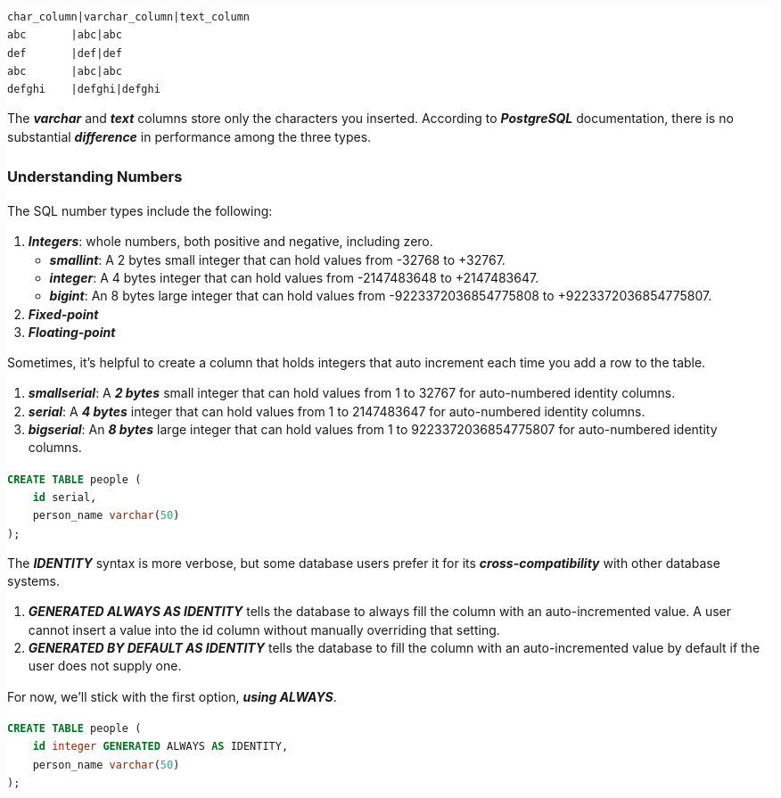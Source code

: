 ```csv
char_column|varchar_column|text_column
abc       |abc|abc
def       |def|def
abc       |abc|abc
defghi    |defghi|defghi
```

The ***varchar*** and ***text*** columns store only the characters you inserted. According to ***PostgreSQL*** documentation, there is no substantial ***difference*** in performance among the three types.

### Understanding Numbers

The SQL number types include the following:

1. ***Integers***: whole numbers, both positive and negative, including zero.
    - ***smallint***: A 2 bytes small integer that can hold values from -32768 to +32767.
    - ***integer***: A 4 bytes integer that can hold values from -2147483648 to +2147483647.
    - ***bigint***: An 8 bytes large integer that can hold values from -9223372036854775808 to +9223372036854775807.
2. ***Fixed-point***
3. ***Floating-point***

Sometimes, it’s helpful to create a column that holds integers that auto increment each time you add a row to the table.

1. ***smallserial***: A ***2 bytes*** small integer that can hold values from 1 to 32767 for auto-numbered identity columns.
2. ***serial***: A ***4 bytes*** integer that can hold values from 1 to 2147483647 for auto-numbered identity columns.
3. ***bigserial***: An ***8 bytes*** large integer that can hold values from 1 to 9223372036854775807 for auto-numbered identity columns.

```sql
CREATE TABLE people (
    id serial,
    person_name varchar(50)
);
```

The ***IDENTITY*** syntax is more verbose, but some database users prefer it for its ***cross-compatibility*** with other database systems.

1. ***GENERATED ALWAYS AS IDENTITY*** tells the database to always fill the column with an auto-incremented value. A user cannot insert a value into the id column without manually overriding that setting.
2. ***GENERATED BY DEFAULT AS IDENTITY*** tells the database to fill the column with an auto-incremented value by default if the user does not supply one.

For now, we’ll stick with the first option, ***using ALWAYS***.
    
```sql
CREATE TABLE people (
    id integer GENERATED ALWAYS AS IDENTITY,
    person_name varchar(50)
);
```

